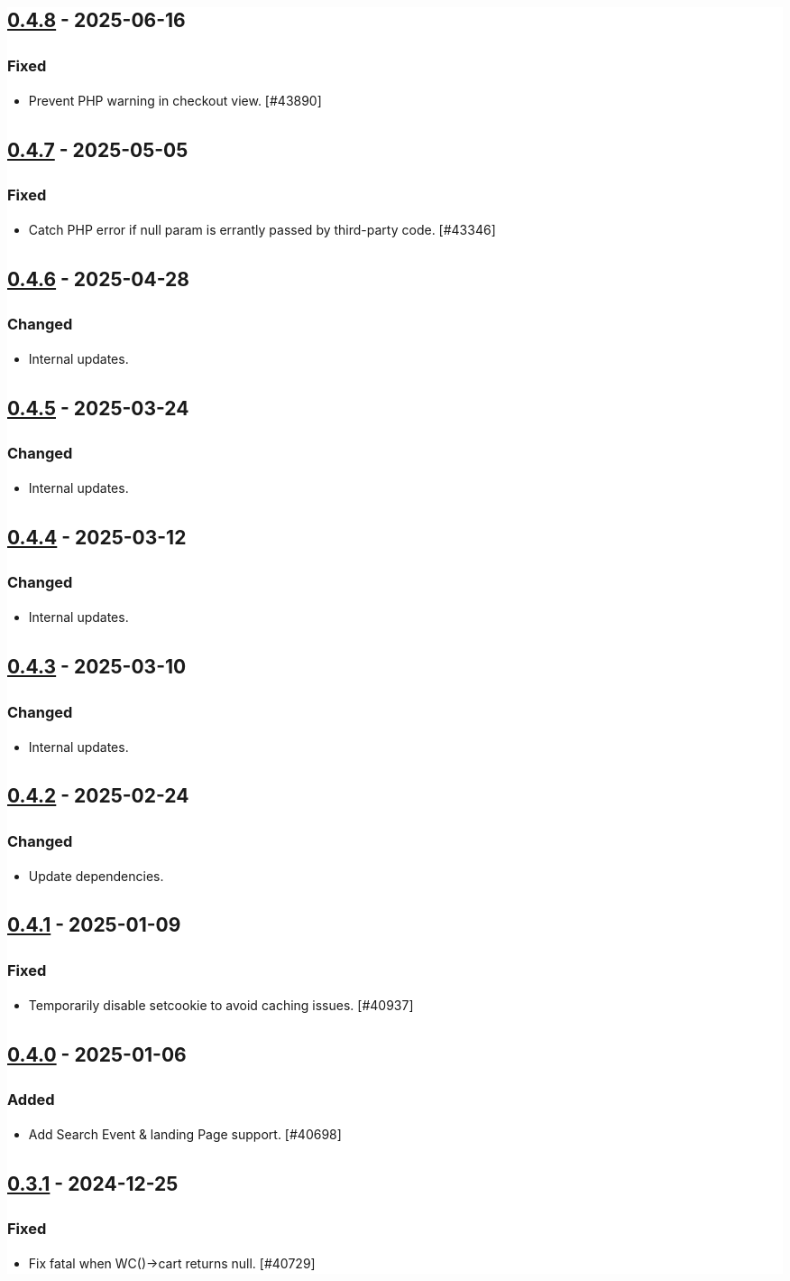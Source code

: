 ## [0.4.8] - 2025-06-16
### Fixed
- Prevent PHP warning in checkout view. [#43890]

## [0.4.7] - 2025-05-05
### Fixed
- Catch PHP error if null param is errantly passed by third-party code. [#43346]

## [0.4.6] - 2025-04-28
### Changed
- Internal updates.

## [0.4.5] - 2025-03-24
### Changed
- Internal updates.

## [0.4.4] - 2025-03-12
### Changed
- Internal updates.

## [0.4.3] - 2025-03-10
### Changed
- Internal updates.

## [0.4.2] - 2025-02-24
### Changed
- Update dependencies.

## [0.4.1] - 2025-01-09
### Fixed
- Temporarily disable setcookie to avoid caching issues. [#40937]

## [0.4.0] - 2025-01-06
### Added
- Add Search Event & landing Page support. [#40698]

## [0.3.1] - 2024-12-25
### Fixed
- Fix fatal when WC()->cart returns null. [#40729]


[0.10.1]: https://github.com/Automattic/woocommerce-analytics/compare/v0.10.0...v0.10.1
[0.10.0]: https://github.com/Automattic/woocommerce-analytics/compare/v0.9.2...v0.10.0
[0.9.2]: https://github.com/Automattic/woocommerce-analytics/compare/v0.9.1...v0.9.2
[0.9.1]: https://github.com/Automattic/woocommerce-analytics/compare/v0.9.0...v0.9.1
[0.9.0]: https://github.com/Automattic/woocommerce-analytics/compare/v0.8.0...v0.9.0
[0.8.0]: https://github.com/Automattic/woocommerce-analytics/compare/v0.7.0...v0.8.0
[0.7.0]: https://github.com/Automattic/woocommerce-analytics/compare/v0.6.2...v0.7.0
[0.6.2]: https://github.com/Automattic/woocommerce-analytics/compare/v0.6.1...v0.6.2
[0.6.1]: https://github.com/Automattic/woocommerce-analytics/compare/v0.6.0...v0.6.1
[0.6.0]: https://github.com/Automattic/woocommerce-analytics/compare/v0.5.0...v0.6.0
[0.5.0]: https://github.com/Automattic/woocommerce-analytics/compare/v0.4.9...v0.5.0
[0.4.9]: https://github.com/Automattic/woocommerce-analytics/compare/v0.4.8...v0.4.9
[0.4.8]: https://github.com/Automattic/woocommerce-analytics/compare/v0.4.7...v0.4.8
[0.4.7]: https://github.com/Automattic/woocommerce-analytics/compare/v0.4.6...v0.4.7
[0.4.6]: https://github.com/Automattic/woocommerce-analytics/compare/v0.4.5...v0.4.6
[0.4.5]: https://github.com/Automattic/woocommerce-analytics/compare/v0.4.4...v0.4.5
[0.4.4]: https://github.com/Automattic/woocommerce-analytics/compare/v0.4.3...v0.4.4
[0.4.3]: https://github.com/Automattic/woocommerce-analytics/compare/v0.4.2...v0.4.3
[0.4.2]: https://github.com/Automattic/woocommerce-analytics/compare/v0.4.1...v0.4.2
[0.4.1]: https://github.com/Automattic/woocommerce-analytics/compare/v0.4.0...v0.4.1
[0.4.0]: https://github.com/Automattic/woocommerce-analytics/compare/v0.3.1...v0.4.0
[0.3.1]: https://github.com/Automattic/woocommerce-analytics/compare/v0.3.0...v0.3.1
[0.3.0]: https://github.com/Automattic/woocommerce-analytics/compare/v0.2.0...v0.3.0
[0.2.0]: https://github.com/Automattic/woocommerce-analytics/compare/v0.1.13...v0.2.0
[0.1.13]: https://github.com/Automattic/woocommerce-analytics/compare/v0.1.12...v0.1.13
[0.1.12]: https://github.com/Automattic/woocommerce-analytics/compare/v0.1.11...v0.1.12
[0.1.11]: https://github.com/Automattic/woocommerce-analytics/compare/v0.1.10...v0.1.11
[0.1.10]: https://github.com/Automattic/woocommerce-analytics/compare/v0.1.9...v0.1.10
[0.1.9]: https://github.com/Automattic/woocommerce-analytics/compare/v0.1.8...v0.1.9
[0.1.8]: https://github.com/Automattic/woocommerce-analytics/compare/v0.1.7...v0.1.8
[0.1.7]: https://github.com/Automattic/woocommerce-analytics/compare/v0.1.6...v0.1.7
[0.1.6]: https://github.com/Automattic/woocommerce-analytics/compare/v0.1.5...v0.1.6
[0.1.5]: https://github.com/Automattic/woocommerce-analytics/compare/v0.1.4...v0.1.5
[0.1.4]: https://github.com/Automattic/woocommerce-analytics/compare/v0.1.3...v0.1.4
[0.1.3]: https://github.com/Automattic/woocommerce-analytics/compare/v0.1.2...v0.1.3
[0.1.2]: https://github.com/Automattic/woocommerce-analytics/compare/v0.1.1...v0.1.2
[0.1.1]: https://github.com/Automattic/woocommerce-analytics/compare/v0.1.0...v0.1.1